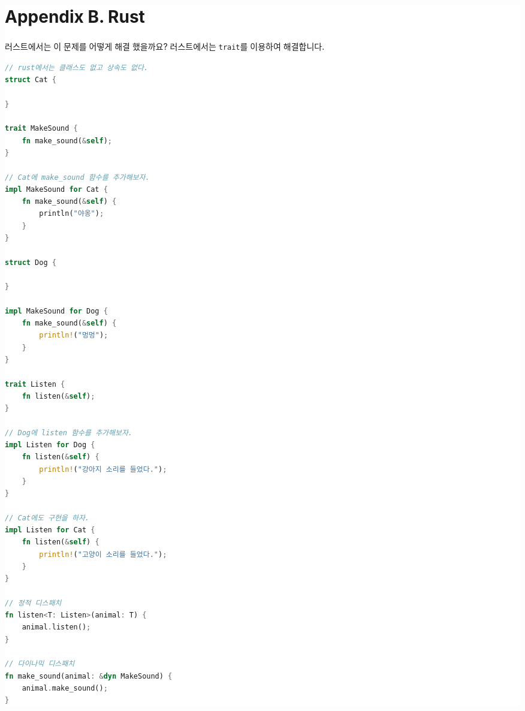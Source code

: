 # Appendix B. Rust
러스트에서는 이 문제를 어떻게 해결 했을까요? 러스트에서는 `trait`를 이용하여 해결합니다.
```rust
// rust에서는 클래스도 없고 상속도 없다.
struct Cat {

}

trait MakeSound {
    fn make_sound(&self);
}

// Cat에 make_sound 함수를 추가해보자.
impl MakeSound for Cat {
    fn make_sound(&self) {
        println("야옹");
    }
}

struct Dog {

}

impl MakeSound for Dog {
    fn make_sound(&self) {
        println!("멍멍");
    }
}

trait Listen {
    fn listen(&self);
}

// Dog에 listen 함수를 추가해보자.
impl Listen for Dog {
    fn listen(&self) {
        println!("강아지 소리를 들었다.");
    }
}

// Cat에도 구현을 하자.
impl Listen for Cat {
    fn listen(&self) {
        println!("고양이 소리를 들었다.");
    }
}

// 정적 디스패치
fn listen<T: Listen>(animal: T) {
    animal.listen();
}

// 다이나믹 디스패치
fn make_sound(animal: &dyn MakeSound) {
    animal.make_sound();
}
```
